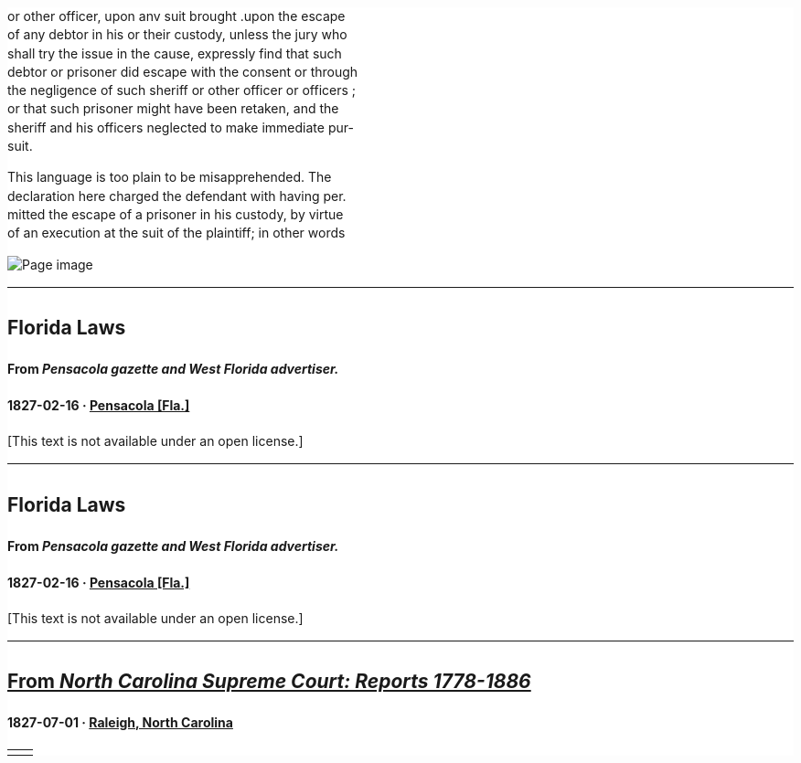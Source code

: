 or other officer, upon anv suit brought .upon the escape  
of any debtor in his or their custody, unless the jury who  
shall try the issue in the cause, expressly find that such  
debtor or prisoner did escape with the consent or through  
the negligence of such sheriff or other officer or officers ;  
or that such prisoner might have been retaken, and the  
sheriff and his officers neglected to make immediate pur-  
suit.  
  
This language is too plain to be misapprehended. The  
declaration here charged the defendant with having per.  
mitted the escape of a prisoner in his custody, by virtue  
of an execution at the suit of the plaintiff; in other words
</td><td style="width: 50%; max-height: 75%; margin: auto; display: block;">
<img alt="Page image" src="https://iiif.archive.org/image/iiif/2/sim_alabama-supreme-court-reports_1827-01_1%2Fsim_alabama-supreme-court-reports_1827-01_1_jp2.zip%2Fsim_alabama-supreme-court-reports_1827-01_1_jp2%2Fsim_alabama-supreme-court-reports_1827-01_1_0149.jp2/pct:27.157598499061912,18.79049676025918,62.6641651031895,18.574514038876888/600,/0/default.jpg"/>
</td>
</tr></table>

---

## Florida Laws

#### From _Pensacola gazette and West Florida advertiser._

#### 1827-02-16 &middot; [Pensacola [Fla.]](http://dbpedia.org/resource/Pensacola%2C_Florida)

[This text is not available under an open license.]

---

## Florida Laws

#### From _Pensacola gazette and West Florida advertiser._

#### 1827-02-16 &middot; [Pensacola [Fla.]](http://dbpedia.org/resource/Pensacola%2C_Florida)

[This text is not available under an open license.]

---

## [From _North Carolina Supreme Court: Reports 1778-1886_](https://archive.org/details/sim_north-carolina-supreme-court-reports_1827-07/page/n34/mode/1up?view=theater)

#### 1827-07-01 &middot; [Raleigh, North Carolina](http://dbpedia.org/resource/Raleigh%2C_North_Carolina)

<table style="width: 100%;"><tr><td style="width: 50%">

  